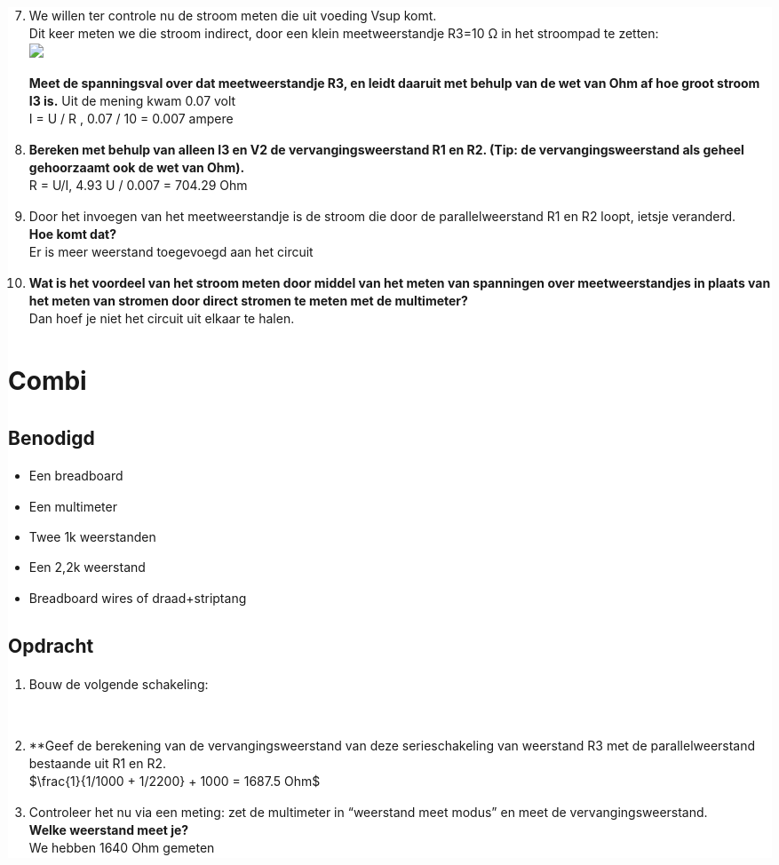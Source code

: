 7. We willen ter controle nu de stroom meten die uit voeding Vsup
   komt.  
   Dit keer meten we die stroom indirect, door een klein
   meetweerstandje R3=10 Ω in het stroompad te zetten:  
   <img src="./media/media/image9.png"/>  
   
   **Meet de spanningsval over dat meetweerstandje R3, en leidt daaruit
   met behulp van de wet van Ohm af hoe groot stroom I3 is.**
   Uit de mening kwam 0.07 volt\
   I = U / R , 0.07 / 10 = 0.007 ampere

8. **Bereken met behulp van alleen I3 en V2 de vervangingsweerstand R1
   en R2. (Tip: de vervangingsweerstand als geheel gehoorzaamt ook de
   wet van Ohm).**\
   R = U/I, 4.93 U / 0.007 = 704.29 Ohm
   
9. Door het invoegen van het meetweerstandje is de stroom die door de
   parallelweerstand R1 en R2 loopt, ietsje veranderd.  
   **Hoe komt dat?**\
   Er is meer weerstand toegevoegd aan het circuit

10. **Wat is het voordeel van het stroom meten door middel van het meten
    van spanningen over meetweerstandjes in plaats van het meten van
    stromen door direct stromen te meten met de multimeter?**\
    Dan hoef je niet het circuit uit elkaar te halen.

# Combi

## Benodigd

- Een breadboard

- Een multimeter

- Twee 1k weerstanden

- Een 2,2k weerstand

- Breadboard wires of draad+striptang

## Opdracht

1. Bouw de volgende schakeling:  
   
   <img title="" src="./media/media/image10.png" alt="" width="354">

2. **Geef de berekening van de vervangingsweerstand van deze
   serieschakeling van weerstand R3 met de parallelweerstand bestaande
   uit R1 en R2.\
   $\frac{1}{1/1000 + 1/2200} + 1000 = 1687.5 Ohm$

3. Controleer het nu via een meting: zet de multimeter in “weerstand
   meet modus” en meet de vervangingsweerstand.  
   **Welke weerstand meet je?**\
   We hebben 1640 Ohm gemeten
